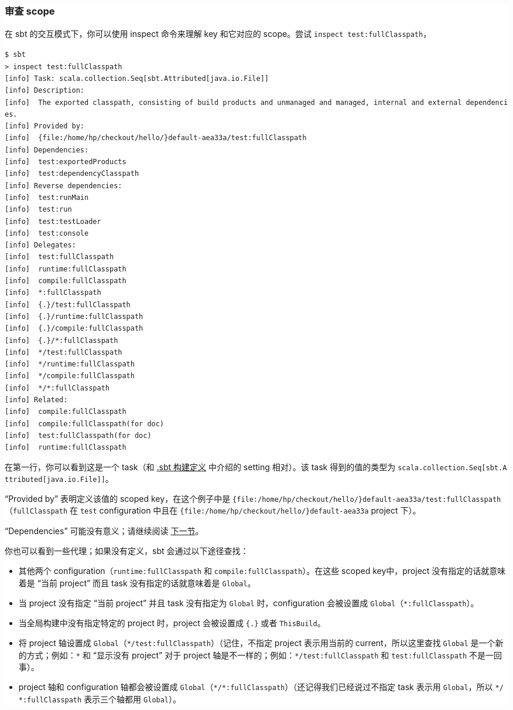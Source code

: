 ### 审查 scope

在 sbt 的交互模式下，你可以使用 inspect 命令来理解 key 和它对应的 scope。尝试 `inspect test:fullClasspath`，

```
$ sbt
> inspect test:fullClasspath
[info] Task: scala.collection.Seq[sbt.Attributed[java.io.File]]
[info] Description:
[info]  The exported classpath, consisting of build products and unmanaged and managed, internal and external dependencies.
[info] Provided by:
[info]  {file:/home/hp/checkout/hello/}default-aea33a/test:fullClasspath
[info] Dependencies:
[info]  test:exportedProducts
[info]  test:dependencyClasspath
[info] Reverse dependencies:
[info]  test:runMain
[info]  test:run
[info]  test:testLoader
[info]  test:console
[info] Delegates:
[info]  test:fullClasspath
[info]  runtime:fullClasspath
[info]  compile:fullClasspath
[info]  *:fullClasspath
[info]  {.}/test:fullClasspath
[info]  {.}/runtime:fullClasspath
[info]  {.}/compile:fullClasspath
[info]  {.}/*:fullClasspath
[info]  */test:fullClasspath
[info]  */runtime:fullClasspath
[info]  */compile:fullClasspath
[info]  */*:fullClasspath
[info] Related:
[info]  compile:fullClasspath
[info]  compile:fullClasspath(for doc)
[info]  test:fullClasspath(for doc)
[info]  runtime:fullClasspath
```

在第一行，你可以看到这是一个 task（和 [.sbt 构建定义][Basic-Def] 中介绍的 setting 相对）。该 task 得到的值的类型为 `scala.collection.Seq[sbt.Attributed[java.io.File]]`。

“Provided by” 表明定义该值的 scoped key，在这个例子中是 `{file:/home/hp/checkout/hello/}default-aea33a/test:fullClasspath`（`fullClasspath` 在 `test` configuration 中且在 `{file:/home/hp/checkout/hello/}default-aea33a` project 下）。

“Dependencies” 可能没有意义；请继续阅读 [下一节][More-About-Settings]。

你也可以看到一些代理；如果没有定义，sbt 会通过以下途径查找：

- 其他两个 configuration（`runtime:fullClasspath` 和 `compile:fullClasspath`）。在这些 scoped key中，project 没有指定的话就意味着是 “当前 project” 而且 task 没有指定的话就意味着是 `Global`。
- 当 project 没有指定 “当前 project” 并且 task 没有指定为 `Global` 时，configuration 会被设置成 `Global`（`*:fullClasspath`）。
- 当全局构建中没有指定特定的 project 时，project 会被设置成 `{.}` 或者 `ThisBuild`。
- 将 project 轴设置成 `Global`（`*/test:fullClasspath`）（记住，不指定 project 表示用当前的 current，所以这里查找 `Global` 是一个新的方式；例如：`*` 和 “显示没有 project” 对于 project 轴是不一样的；例如：`*/test:fullClasspath` 和 `test:fullClasspath` 不是一回事）。
- project 轴和 configuration 轴都会被设置成 `Global`（`*/*:fullClasspath`）（还记得我们已经说过不指定 task 表示用 `Global`，所以 `*/*:fullClasspath` 表示三个轴都用 `Global`）。


  [Basic-Def]: Basic-Def.html
  [Scopes]: Scopes.html
  [More-About-Settings]: More-About-Settings.html
  [Basic-Def]: Basic-Def.html
  [Hello]: Hello.html
  [Running]: Running.html
  [MSI]: https://github.com/sbt/sbt/releases/download/v1.1.0/sbt-1.1.0.msi
  [Setup-Notes]: ../docs/Setup-Notes.html
  [Mac]: Installing-sbt-on-Mac.html
  [Windows]: Installing-sbt-on-Windows.html
  [Linux]: Installing-sbt-on-Linux.html
  [ZIP]: https://github.com/sbt/sbt/releases/download/v1.1.0/sbt-1.1.0.zip
  [TGZ]: https://github.com/sbt/sbt/releases/download/v1.1.0/sbt-1.1.0.tgz
  [Manual-Installation]: Manual-Installation.html
  [MSI]: https://github.com/sbt/sbt/releases/download/v1.1.0/sbt-1.1.0.1.msi
  [ZIP]: https://github.com/sbt/sbt/releases/download/v1.1.0/sbt-1.1.0.zip
  [TGZ]: https://github.com/sbt/sbt/releases/download/v1.1.0/sbt-1.1.0.tgz
  [ZIP]: https://github.com/sbt/sbt/releases/download/v1.1.0/sbt-1.1.0.zip
  [TGZ]: https://github.com/sbt/sbt/releases/download/v1.1.0/sbt-1.1.0.tgz
  [RPM]: https://dl.bintray.com/sbt/rpm/sbt-1.1.0.rpm
  [DEB]: https://dl.bintray.com/sbt/debian/sbt-1.1.0.deb
  [Basic-Def]: Basic-Def.html
  [Setup]: Setup.html
  [Hello]: Hello.html
  [Setup]: Setup.html
  [Organizing-Build]: Organizing-Build.html
  [Hello]: Hello.html
  [Setup]: Setup.html
  [Triggered-Execution]: ../docs/Triggered-Execution.html
  [Command-Line-Reference]: ../docs/Command-Line-Reference.html
  [More-About-Settings]: More-About-Settings.html
  [Full-Def]: Full-Def.html
  [Running]: Running.html
  [Library-Dependencies]: Library-Dependencies.html
  [Input-Tasks]: ../docs/Input-Tasks.html
  [Basic-Def]: Basic-Def.html
  [More-About-Settings]: More-About-Settings.html
  [Library-Dependencies]: Library-Dependencies.html
  [Multi-Project]: Multi-Project.html
  [Inspecting-Settings]: ../docs/Inspecting-Settings.html
  [Basic-Def]: Basic-Def.html
  [Scopes]: Scopes.html
  [Basic-Def]: Basic-Def.html
  [Scopes]: Scopes.html
  [More-About-Settings]: More-About-Settings.html
  [external-maven-ivy]: ../docs/Library-Management.html#external-maven-ivy
  [Cross-Build]: ../docs/Cross-Build.html
  [Resolvers]: ../docs/Resolvers.html
  [Library-Management]: ../docs/Library-Management.html
  [Basic-Def]: Basic-Def.html
  [Scopes]: Scopes.html
  [Directories]: Directories.html
  [Organizing-Build]: Organizing-Build.html
  [Basic-Def]: Basic-Def.html
  [Library-Dependencies]: Library-Dependencies.html
  [Multi-Project]: Multi-Project.html
  [global-vs-local-plugins]: ../docs/Best-Practices.html#global-vs-local-plugins
  [Community-Plugins]: ../docs/Community-Plugins.html
  [Plugins]: ../docs/Plugins.html
  [Plugins-Best-Practices]: ../docs/Plugins-Best-Practices.html
  [Basic-Def]: Basic-Def.html
  [More-About-Settings]: More-About-Settings.html
  [Using-Plugins]: Using-Plugins.html
  [Organizing-Build]: Organizing-Build.html
  [Input-Tasks]: ../docs/Input-Tasks.html
  [Plugins]: ../docs/Plugins.html
  [Tasks]: ../docs/Tasks.html
  [Basic-Def]: Basic-Def.html
  [More-About-Settings]: More-About-Settings.html
  [Using-Plugins]: Using-Plugins.html
  [Library-Dependencies]: Library-Dependencies.html
  [Multi-Project]: Multi-Project.html
  [Plugins]: ../reference/Plugins.html
  [Basic-Def]: Basic-Def.html
  [Scopes]: Scopes.html
  [Using-Plugins]: Using-Plugins.html
  [getting-help]: ../docs/faq.html#getting-help